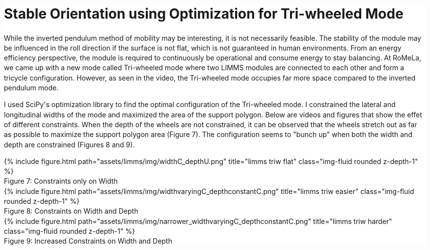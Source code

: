 <iframe src="https://drive.google.com/file/d/13a1fIrWekL8VJFyWG-283-rx1ZzFTUtJ/preview" width="640" height="480" allow="autoplay"></iframe>


# Stable Orientation using Optimization for Tri-wheeled Mode
While the inverted pendulum method of mobility may be interesting, it is not necessarily feasible. The stability of the module may be influenced in the roll direction if the surface is not flat, which is not guaranteed in human environments. From an energy efficiency perspective, the module is required to continuously be operational and consume energy to stay balancing. At RoMeLa, we came up with a new mode called Tri-wheeled mode where two LIMMS modules are connected to each other and form a tricycle configuration. However, as seen in the video, the Tri-wheeled mode occupies far more space compared to the inverted pendulum mode. 

<iframe src="https://drive.google.com/file/d/1Wt6Fxywwo53e-WAJfcoaqbFrwoyWlKTA/preview" width="640" height="480" allow="autoplay"></iframe>

I used SciPy's optimization library to find the optimal configuration of the Tri-wheeled mode. I constrained the lateral and longitudinal widths of the mode and maximized the area of the support polygon. Below are videos and figures that show the effet of different constraints. When the depth of the wheels are not constrained, it can be observed that the wheels stretch out as far as possible to maximize the support polygon area (Figure 7). The configuration seems to "bunch up" when both the width and depth are constrained (Figures 8 and 9).

<div class="row">
    <div class="col-sm mt-3 mt-md-0">
        <iframe src="https://drive.google.com/file/d/1aAeb_eVVQErjWPOLkcW6FyKf0ocEAr8m/preview" width="640" height="480" allow="autoplay"></iframe>
    </div>
    <div class="col-sm mt-3 mt-md-0">
        {% include figure.html path="assets/limms/img/widthC_depthU.png" title="limms triw flat" class="img-fluid rounded z-depth-1" %}
    </div>
</div>
<div class="caption">
    Figure 7: Constraints only on Width
</div>

<div class="row">
    <div class="col-sm mt-3 mt-md-0">
        <iframe src="https://drive.google.com/file/d/1fA2WtSVcnpO85GA4_lbUmaWLuERl0E74/preview" width="640" height="480" allow="autoplay"></iframe>
    </div>
    <div class="col-sm mt-3 mt-md-0">
        {% include figure.html path="assets/limms/img/widthvaryingC_depthconstantC.png" title="limms triw easier" class="img-fluid rounded z-depth-1" %}
    </div>
</div>
<div class="caption">
    Figure 8: Constraints on Width and Depth
</div>

<div class="row">
    <div class="col-sm mt-3 mt-md-0">
        <iframe src="https://drive.google.com/file/d/1dJpD5Yc7Njt8vV3OwXwnai88lH9fxilb/preview" width="640" height="480" allow="autoplay"></iframe>
    </div>
    <div class="col-sm mt-3 mt-md-0">
        {% include figure.html path="assets/limms/img/narrower_widthvaryingC_depthconstantC.png" title="limms triw harder" class="img-fluid rounded z-depth-1" %}
    </div>
</div>
<div class="caption">
    Figure 9: Increased Constraints on Width and Depth
</div>
